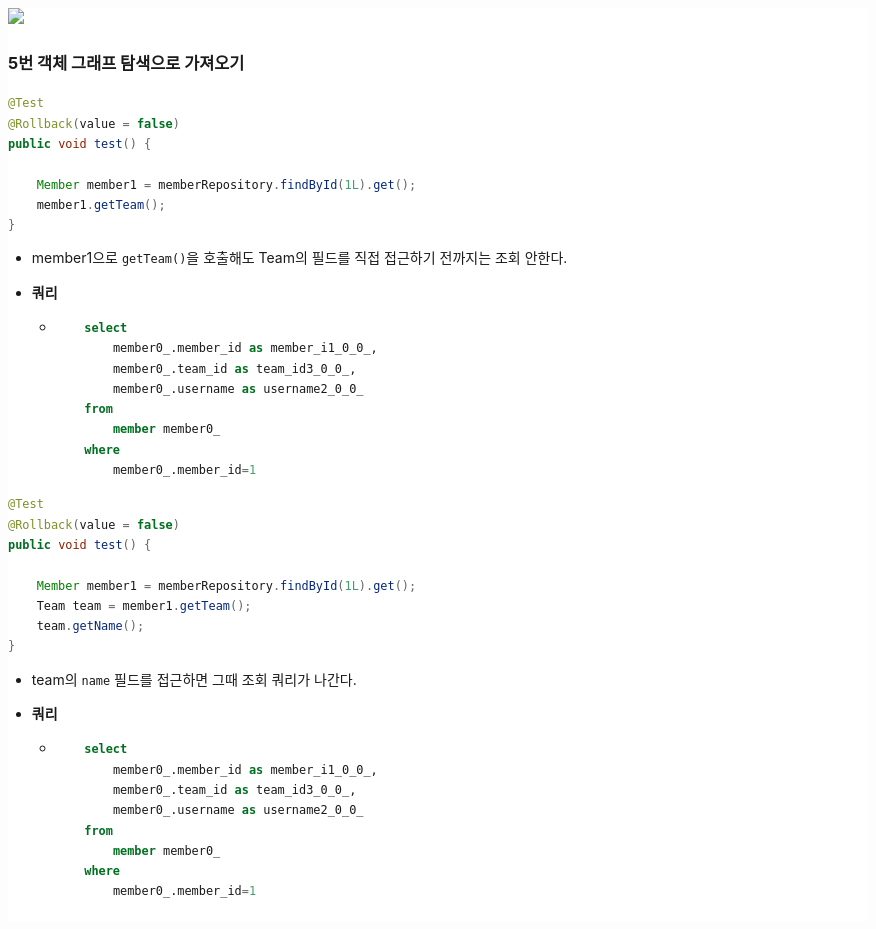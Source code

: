 

![](https://docs.google.com/drawings/d/sGXCQr6GYs5gXj0yfWE4g2A/image?parent=e/2PACX-1vRVvbIKomKLDTKGV_Zpd2jnSflB7IGvZt3_68Ps6WLyfUO3_b16JGyGje2BnfNAFQnyCXgohLQOH9QO&rev=5&drawingRevisionAccessToken=PxgzJQ9m3W0bBA&h=985&w=563&ac=1)







### 5번 객체 그래프 탐색으로 가져오기

```java
@Test
@Rollback(value = false)
public void test() {

    Member member1 = memberRepository.findById(1L).get();
    member1.getTeam();
}
```

- member1으로 `getTeam()`을 호출해도 Team의 필드를 직접 접근하기 전까지는 조회 안한다.

- **쿼리**

  - ```sql
        select
            member0_.member_id as member_i1_0_0_,
            member0_.team_id as team_id3_0_0_,
            member0_.username as username2_0_0_ 
        from
            member member0_ 
        where
            member0_.member_id=1
    ```

    



```java
@Test
@Rollback(value = false)
public void test() {

    Member member1 = memberRepository.findById(1L).get();
    Team team = member1.getTeam();
    team.getName();
}
```

- team의 `name` 필드를 접근하면 그때 조회 쿼리가 나간다.

- **쿼리**

  - ```sql
        select
            member0_.member_id as member_i1_0_0_,
            member0_.team_id as team_id3_0_0_,
            member0_.username as username2_0_0_ 
        from
            member member0_ 
        where
            member0_.member_id=1
            